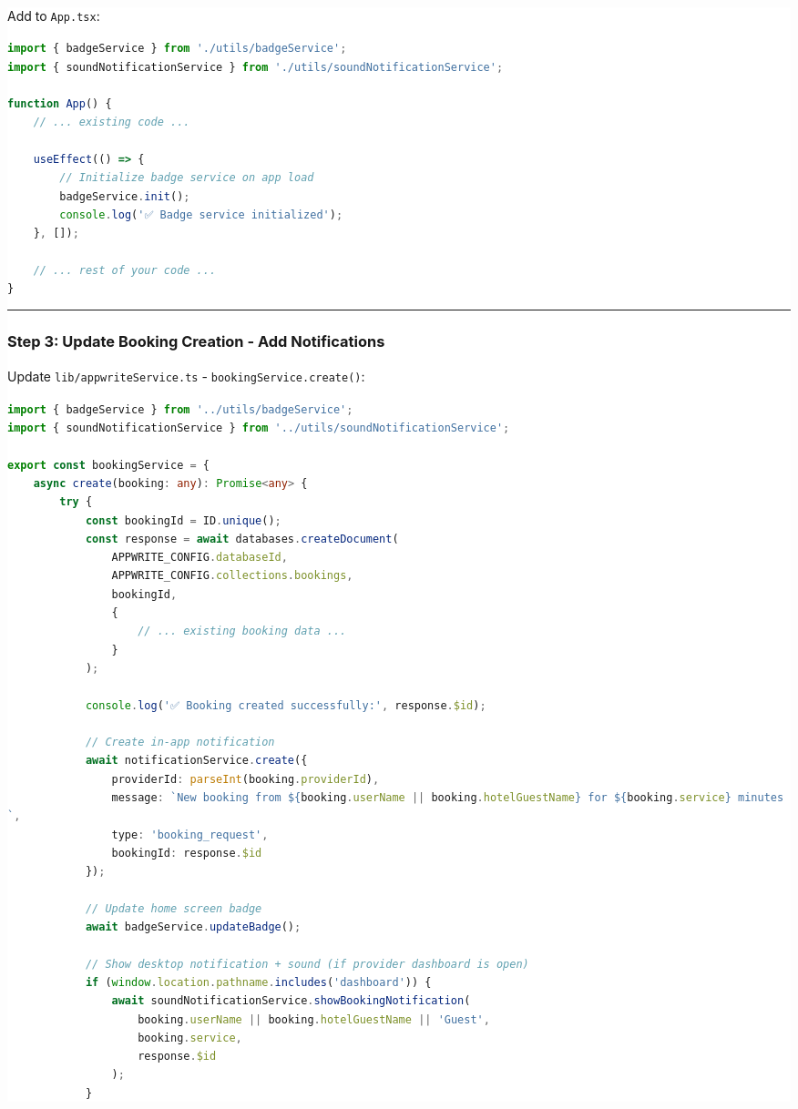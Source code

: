 Add to `App.tsx`:

```typescript
import { badgeService } from './utils/badgeService';
import { soundNotificationService } from './utils/soundNotificationService';

function App() {
    // ... existing code ...

    useEffect(() => {
        // Initialize badge service on app load
        badgeService.init();
        console.log('✅ Badge service initialized');
    }, []);

    // ... rest of your code ...
}
```

---

### **Step 3: Update Booking Creation - Add Notifications**

Update `lib/appwriteService.ts` - `bookingService.create()`:

```typescript
import { badgeService } from '../utils/badgeService';
import { soundNotificationService } from '../utils/soundNotificationService';

export const bookingService = {
    async create(booking: any): Promise<any> {
        try {
            const bookingId = ID.unique();
            const response = await databases.createDocument(
                APPWRITE_CONFIG.databaseId,
                APPWRITE_CONFIG.collections.bookings,
                bookingId,
                {
                    // ... existing booking data ...
                }
            );
            
            console.log('✅ Booking created successfully:', response.$id);
            
            // Create in-app notification
            await notificationService.create({
                providerId: parseInt(booking.providerId),
                message: `New booking from ${booking.userName || booking.hotelGuestName} for ${booking.service} minutes`,
                type: 'booking_request',
                bookingId: response.$id
            });

            // Update home screen badge
            await badgeService.updateBadge();

            // Show desktop notification + sound (if provider dashboard is open)
            if (window.location.pathname.includes('dashboard')) {
                await soundNotificationService.showBookingNotification(
                    booking.userName || booking.hotelGuestName || 'Guest',
                    booking.service,
                    response.$id
                );
            }

```
